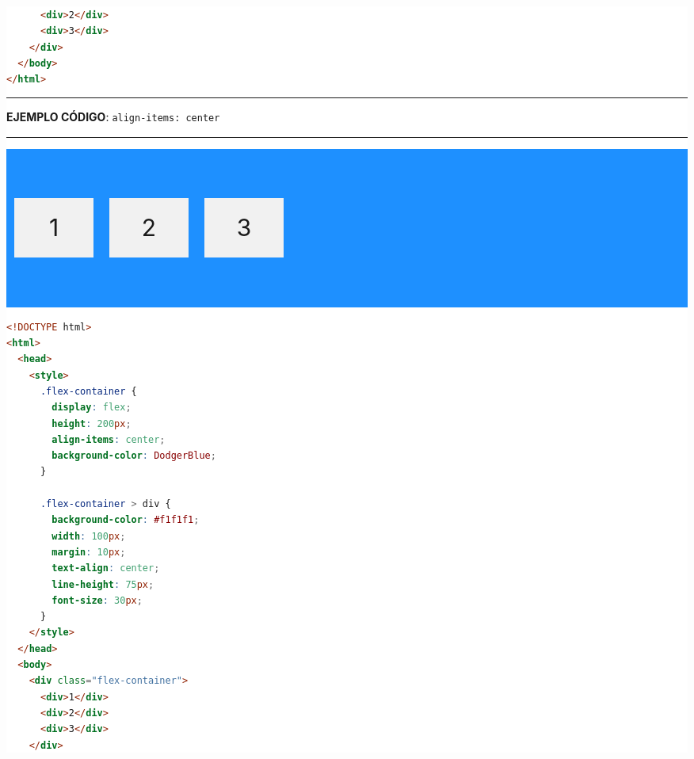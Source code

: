 ```html
      <div>2</div>
      <div>3</div>  
    </div>
  </body>
</html>
```

---------------------------------------------------------------------------

**EJEMPLO CÓDIGO**: `align-items: center`

---------------------------------------------------------------------------

<div class="flex-container" style ="display: flex;
        height: 200px;
        align-items: center;
        background-color: DodgerBlue;">
  <div style="background-color: #f1f1f1;
        width: 100px;
        margin: 10px;
        text-align: center;
        line-height: 75px;
        font-size: 30px;">1</div>
  <div style="background-color: #f1f1f1;
        width: 100px;
        margin: 10px;
        text-align: center;
        line-height: 75px;
        font-size: 30px;">2</div>
  <div style="background-color: #f1f1f1;
        width: 100px;
        margin: 10px;
        text-align: center;
        line-height: 75px;
        font-size: 30px;">3</div>  
</div>

```html
<!DOCTYPE html>
<html>
  <head>
    <style>
      .flex-container {
        display: flex;
        height: 200px;
        align-items: center;
        background-color: DodgerBlue;
      }

      .flex-container > div {
        background-color: #f1f1f1;
        width: 100px;
        margin: 10px;
        text-align: center;
        line-height: 75px;
        font-size: 30px;
      }
    </style>
  </head>
  <body>
    <div class="flex-container">
      <div>1</div>
      <div>2</div>
      <div>3</div>  
    </div>
```